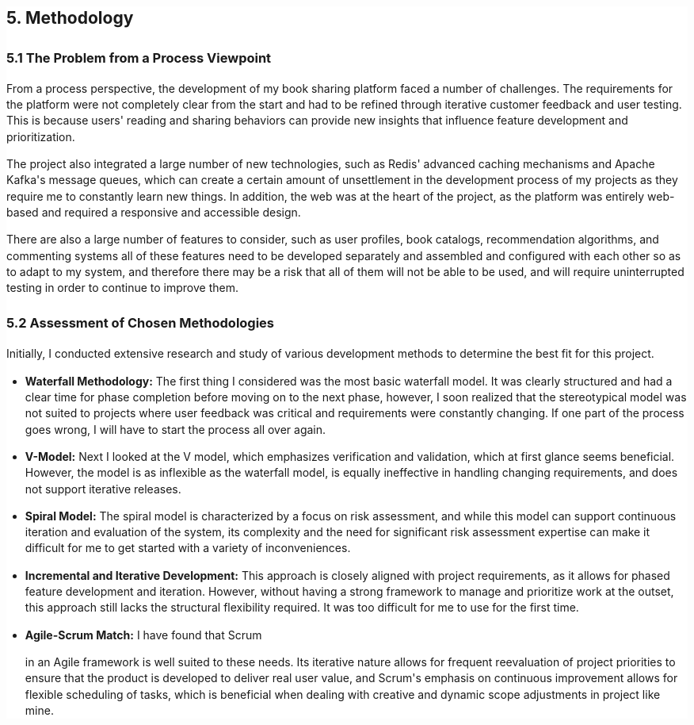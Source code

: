 

## 5. Methodology

### 5.1 The Problem from a Process Viewpoint

From a process perspective, the development of my book sharing platform faced a number of challenges. The requirements for the platform were not completely clear from the start and had to be refined through iterative customer feedback and user testing. This is because users' reading and sharing behaviors can provide new insights that influence feature development and prioritization.

The project also integrated a large number of new technologies, such as Redis' advanced caching mechanisms and Apache Kafka's message queues, which can create a certain amount of unsettlement in the development process of my projects as they require me to constantly learn new things. In addition, the web was at the heart of the project, as the platform was entirely web-based and required a responsive and accessible design.

There are also a large number of features to consider, such as user profiles, book catalogs, recommendation algorithms, and commenting systems all of these features need to be developed separately and assembled and configured with each other so as to adapt to my system, and therefore there may be a risk that all of them will not be able to be used, and will require uninterrupted testing in order to continue to improve them.

### 5.2 Assessment of Chosen Methodologies

Initially, I conducted extensive research and study of various development methods to determine the best fit for this project.

- **Waterfall Methodology:** The first thing I considered was the most basic waterfall model. It was clearly structured and had a clear time for phase completion before moving on to the next phase, however, I soon realized that the stereotypical  model was not suited to projects where user feedback was critical and requirements were constantly changing. If one part of the process goes wrong, I will have to start the process all over again.

- **V-Model:** Next I looked at the V model, which emphasizes verification and validation, which at first glance seems beneficial. However, the model is as inflexible as the waterfall model, is equally ineffective in handling changing requirements, and does not support iterative releases.

- **Spiral Model:** The spiral model is characterized by a focus on risk assessment, and while this model can support continuous iteration and evaluation of the system, its complexity and the need for significant risk assessment expertise can make it difficult for me to get started with a variety of inconveniences.

- **Incremental and Iterative Development:** This approach is closely aligned with project requirements, as it allows for phased feature development and iteration. However, without having a strong framework to manage and prioritize work at the outset, this approach still lacks the structural flexibility required. It was too difficult for me to use for the first time.

- **Agile-Scrum Match:** I have found that Scrum

  [^6]: https://www.youtube.com/watch?v=9TycLR0TqFA
  
   in an Agile framework is well suited to these needs. Its iterative nature allows for frequent reevaluation of project priorities to ensure that the product is developed to deliver real user value, and Scrum's emphasis on continuous improvement allows for flexible scheduling of tasks, which is beneficial when dealing with creative and dynamic scope adjustments in project like mine.
  

  [^1]: [Sewar Khalifeh](https://www.paperdigest.org/isearch/?name=sewar_khalifeh),[Amjed A. Al-Mousa](https://www.paperdigest.org/isearch/?name=amjed_a._al-mousa); "[**A Book Recommender System Using Collaborative Filtering Method**](https://www.paperdigest.org/paper/?paper_id=doi.org_10.1145_3460620.3460744)";[International Conference on Data Science, E-learning and ...](https://www.paperdigest.org/search/?topic=journal.International_Conference_on_Data_Science,_E-learning_and_Information_Systems_2021);2021
  [^2]: [Man Li](https://www.paperdigest.org/isearch/?name=man_li), [Luosheng Wen](https://www.paperdigest.org/isearch/?name=luosheng_wen), [Feiyu Chen](https://www.paperdigest.org/isearch/?name=feiyu_chen);"[**A Novel Collaborative Filtering Recommendation Approach Based on Soft Co-Clustering**](https://www.paperdigest.org/paper/?paper_id=doi.org_10.1016_j.physa.2020.125140)";[Physica A-statistical Mechanics and Its Applications](https://www.paperdigest.org/search/?topic=journal.Physica_A-statistical_Mechanics_and_Its_Applications)'2020
  [^3]: [Zulfadzli Drus](https://www.paperdigest.org/isearch/?name=zulfadzli_drus), [Haliyana Khalid](https://www.paperdigest.org/isearch/?name=haliyana_khalid);"[** Sentiment Analysis in Social Media and Its Application: Systematic Literature Review**](https://www.paperdigest.org/paper/?paper_id=doi.org_10.1016_j.procs.2019.11.174)";[Procedia Computer Science](https://www.paperdigest.org/search/?topic=journal.Procedia_Computer_Science);2019
  [^4]: [Ronit Malik](https://www.paperdigest.org/isearch/?name=ronit_malik);[**Evaluation Of Recommendation System On A Movie Dataset**](https://www.paperdigest.org/paper/?paper_id=doi.org_10.2139_ssrn.3791837);[SSRN Electronic Journal](https://www.paperdigest.org/search/?topic=journal.SSRN_Electronic_Journal);2020
  [^5]: [DANIEL ADIWARDANA](https://www.paperdigest.org/isearch/?name=daniel_adiwardana) et. al;[**Towards A Human-like Open-Domain Chatbot**](https://www.paperdigest.org/paper/?paper_id=arxiv-2001.09977);[arxiv-cs.CL](https://www.paperdigest.org/search/?topic=arxiv-cs.CL);2020
[^7]: [QIAN ZHANG](https://www.paperdigest.org/isearch/?name=qian_zhang) et. al.;[**Time and Attribute Based Dual Access Control and Data Integrity Verifiable Scheme in Cloud Computing Applications**](https://www.paperdigest.org/paper/?paper_id=doi.org_10.1109_access.2019.2942649);[IEEE Access](https://www.paperdigest.org/search/?topic=journal.IEEE_Access);2019
[^8]: [Vidhyanandhini Krishnasamy](https://www.paperdigest.org/isearch/?name=vidhyanandhini_krishnasamy), [Saravanarajan Venkatachalam](https://www.paperdigest.org/isearch/?name=saravanarajan_venkatachalam);[**An Efficient Data Flow Material Model Based Cloud Authentication Data Security and Reduce A Cloud Storage Cost Using Index-level Boundary Pattern Convergent Encryption Algorithm**](https://www.paperdigest.org/paper/?paper_id=doi.org_10.1016_j.matpr.2021.04.303);[Materials Today: Proceedings](https://www.paperdigest.org/search/?topic=journal.Materials_Today:_Proceedings);2021
[^9]: Aloul, F. A. ; The Need for Effective Information Security Awareness; Journal of Advances in Information Technology, 3(3);2012
[^10]: McConnell, S.;Rapid Development: Taming Wild Software Schedules.;Microsoft Press; 1996
[^11]: [Abedallah Zaid Abualkishik](https://www.paperdigest.org/isearch/?name=abedallah_zaid_abualkishik), [Ali A. Alwan](https://www.paperdigest.org/isearch/?name=ali_a._alwan), [Yonis Gulzar](https://www.paperdigest.org/isearch/?name=yonis_gulzar);[**Disaster Recovery in Cloud Computing Systems: An Overview**](https://www.paperdigest.org/paper/?paper_id=doi.org_10.14569_ijacsa.2020.0110984);[International Journal of Advanced Computer Science and ...](https://www.paperdigest.org/search/?topic=journal.International_Journal_of_Advanced_Computer_Science_and_Applications);2020